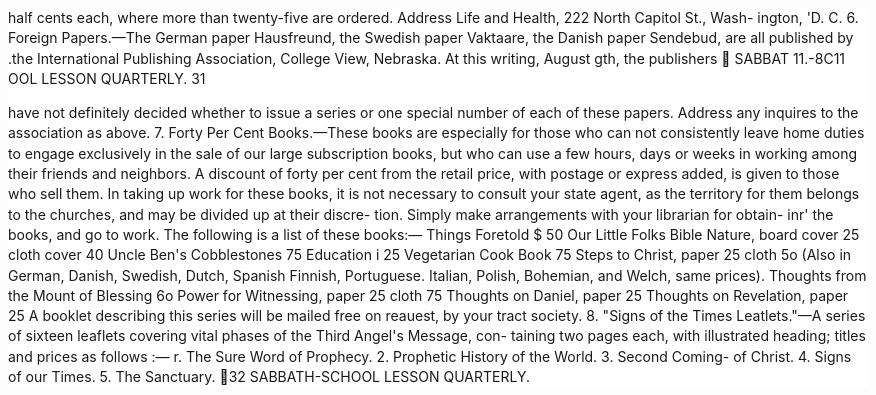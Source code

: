 half cents each, where more than twenty-five are ordered.
Address Life and Health, 222 North Capitol St., Wash-
ington, 'D. C.
     6. Foreign Papers.—The German paper Hausfreund, the
Swedish paper Vaktaare, the Danish paper Sendebud, are all
published by .the International Publishing Association, College
View, Nebraska. At this writing, August gth, the publishers
          SABBAT 11.-8C11 OOL LESSON QUARTERLY.              31

have not definitely decided whether to issue a series or one
special number of each of these papers. Address any inquires
to the association as above.
   7. Forty Per Cent Books.—These books are especially for
those who can not consistently leave home duties to engage
exclusively in the sale of our large subscription books, but
who can use a few hours, days or weeks in working among their
friends and neighbors. A discount of forty per cent from the
retail price, with postage or express added, is given to those
who sell them. In taking up work for these books, it is not
necessary to consult your state agent, as the territory for them
belongs to the churches, and may be divided up at their discre-
tion. Simply make arrangements with your librarian for obtain-
inr' the books, and go to work. The following is a list of these
books:—
Things Foretold                                            $ 50
Our Little Folks Bible Nature, board cover                     25
                                   cloth cover                 40
Uncle Ben's Cobblestones                                       75
Education                                                  i 25
Vegetarian Cook Book                                           75
Steps to Christ, paper                                         25
                   cloth                                    5o
     (Also in German, Danish, Swedish, Dutch, Spanish
     Finnish, Portuguese. Italian, Polish, Bohemian, and
     Welch, same prices).
Thoughts from the Mount of Blessing                            6o
Power for Witnessing, paper                                    25
                          cloth                                75
Thoughts on Daniel, paper                                      25
Thoughts on Revelation, paper                                  25
   A booklet describing this series will be mailed free on
reauest, by your tract society.
   8. "Signs of the Times Leatlets."—A series of sixteen
leaflets covering vital phases of the Third Angel's Message, con-
taining two pages each, with illustrated heading; titles and
prices as follows :—
   r. The Sure Word of Prophecy.
   2. Prophetic History of the World.
   3. Second Coming- of Christ.
    4. Signs of our Times.
    5. The Sanctuary.
32        SABBATH-SCHOOL LESSON QUARTERLY.
